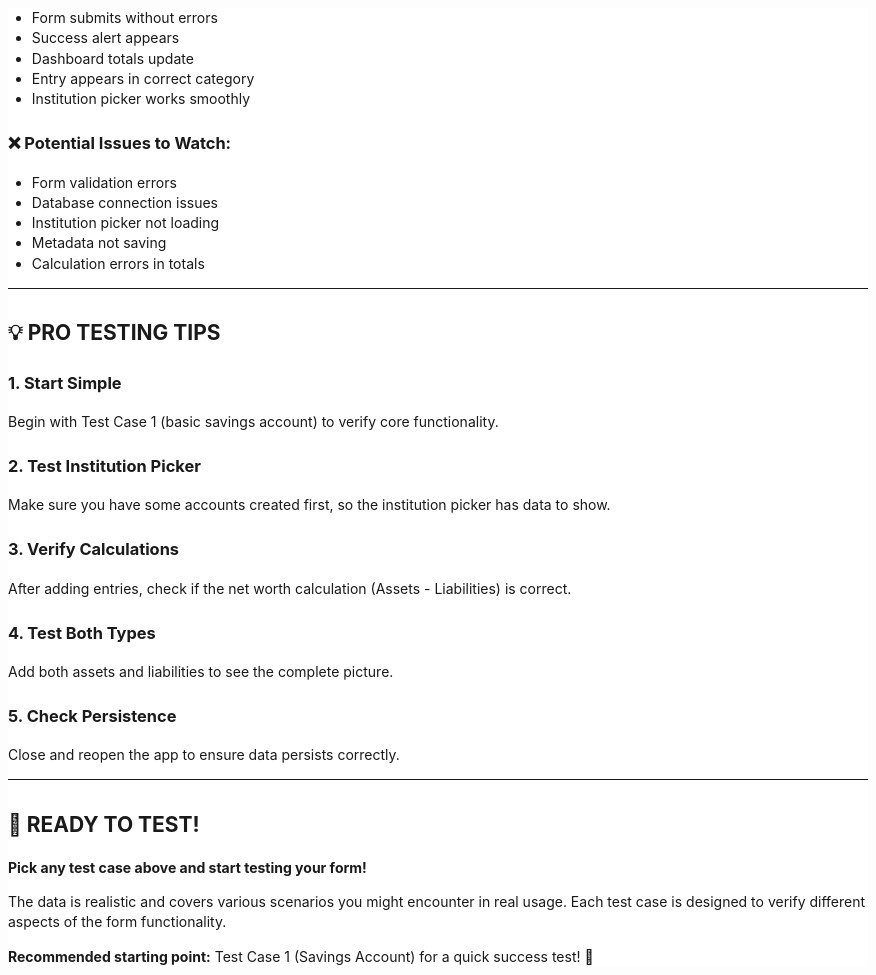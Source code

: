 - Form submits without errors
- Success alert appears
- Dashboard totals update
- Entry appears in correct category
- Institution picker works smoothly

### **❌ Potential Issues to Watch:**

- Form validation errors
- Database connection issues
- Institution picker not loading
- Metadata not saving
- Calculation errors in totals

---

## 💡 **PRO TESTING TIPS**

### **1. Start Simple**

Begin with Test Case 1 (basic savings account) to verify core functionality.

### **2. Test Institution Picker**

Make sure you have some accounts created first, so the institution picker has data to show.

### **3. Verify Calculations**

After adding entries, check if the net worth calculation (Assets - Liabilities) is correct.

### **4. Test Both Types**

Add both assets and liabilities to see the complete picture.

### **5. Check Persistence**

Close and reopen the app to ensure data persists correctly.

---

## 🎉 **READY TO TEST!**

**Pick any test case above and start testing your form!**

The data is realistic and covers various scenarios you might encounter in real usage. Each test case is designed to verify different aspects of the form functionality.

**Recommended starting point:** Test Case 1 (Savings Account) for a quick success test! 🚀
